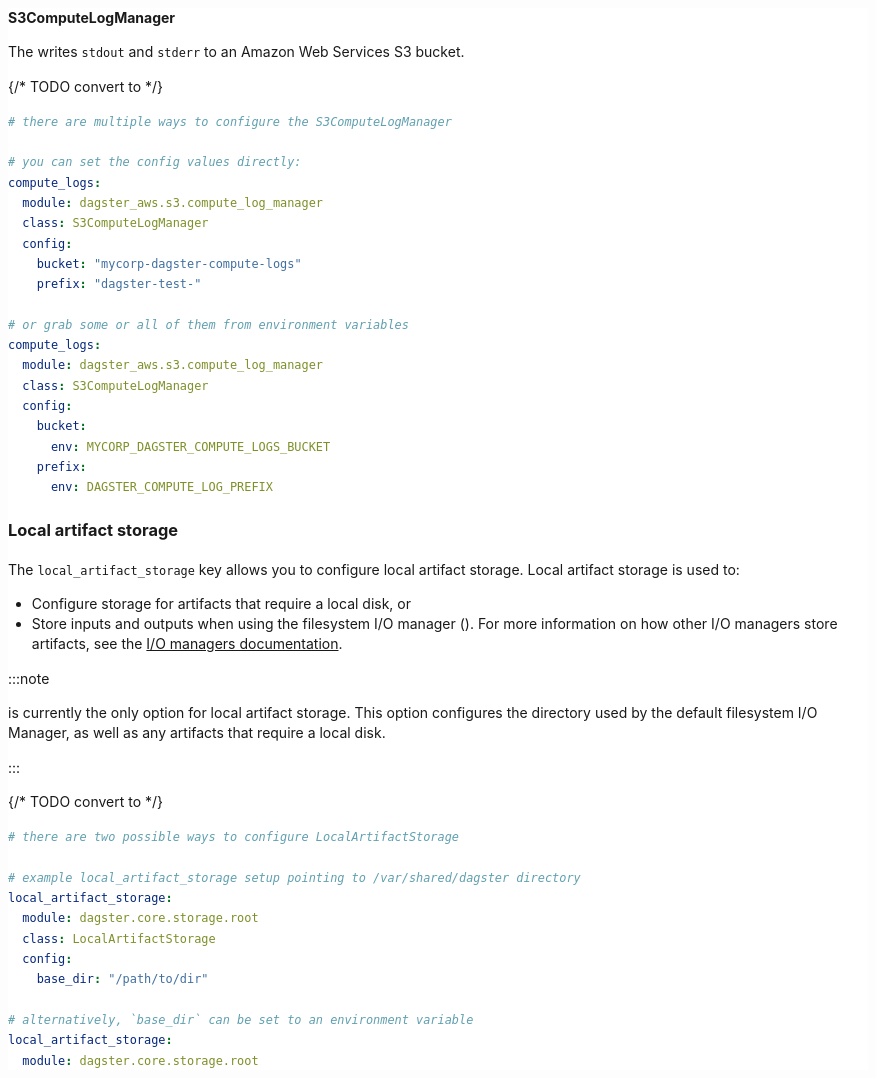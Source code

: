 ```yaml file=/deploying/dagster_instance/dagster.yaml startafter=start_marker_compute_log_storage_gcs endbefore=end_marker_compute_log_storage_gcs
```

</TabItem>
<TabItem value="S3ComputeLogManager" label="S3ComputeLogManager">

**S3ComputeLogManager**

The <PyObject section="libraries" module="dagster_aws" object="s3.S3ComputeLogManager" /> writes `stdout` and `stderr` to an Amazon Web Services S3 bucket.

{/* TODO convert to <CodeExample> */}
```yaml file=/deploying/dagster_instance/dagster.yaml startafter=start_marker_compute_log_storage_s3 endbefore=end_marker_compute_log_storage_s3
# there are multiple ways to configure the S3ComputeLogManager

# you can set the config values directly:
compute_logs:
  module: dagster_aws.s3.compute_log_manager
  class: S3ComputeLogManager
  config:
    bucket: "mycorp-dagster-compute-logs"
    prefix: "dagster-test-"

# or grab some or all of them from environment variables
compute_logs:
  module: dagster_aws.s3.compute_log_manager
  class: S3ComputeLogManager
  config:
    bucket:
      env: MYCORP_DAGSTER_COMPUTE_LOGS_BUCKET
    prefix:
      env: DAGSTER_COMPUTE_LOG_PREFIX
```

</TabItem>
</Tabs>

### Local artifact storage

The `local_artifact_storage` key allows you to configure local artifact storage. Local artifact storage is used to:

- Configure storage for artifacts that require a local disk, or
- Store inputs and outputs when using the filesystem I/O manager (<PyObject section="io-managers" module="dagster" object="FilesystemIOManager" />). For more information on how other I/O managers store artifacts, see the [I/O managers documentation](/guides/build/io-managers/).

:::note

<PyObject section="internals" module="dagster._core.storage.root" object="LocalArtifactStorage" /> is currently the only option for local artifact storage. This option configures the directory used by the default filesystem I/O Manager, as well as any artifacts that require a local disk.

:::

{/* TODO convert to <CodeExample> */}
```yaml file=/deploying/dagster_instance/dagster.yaml startafter=start_marker_local_artifact_storage endbefore=end_marker_local_artifact_storage
# there are two possible ways to configure LocalArtifactStorage

# example local_artifact_storage setup pointing to /var/shared/dagster directory
local_artifact_storage:
  module: dagster.core.storage.root
  class: LocalArtifactStorage
  config:
    base_dir: "/path/to/dir"

# alternatively, `base_dir` can be set to an environment variable
local_artifact_storage:
  module: dagster.core.storage.root
```